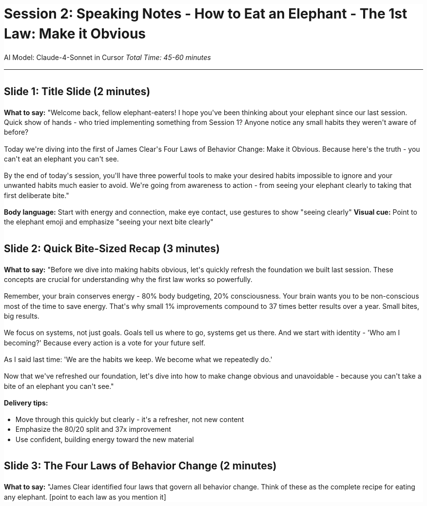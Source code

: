 # Session 2: Speaking Notes - How to Eat an Elephant - The 1st Law: Make it Obvious
AI Model: Claude-4-Sonnet in Cursor
*Total Time: 45-60 minutes*

---

## Slide 1: Title Slide (2 minutes)

**What to say:**
"Welcome back, fellow elephant-eaters! I hope you've been thinking about your elephant since our last session. Quick show of hands - who tried implementing something from Session 1? Anyone notice any small habits they weren't aware of before?

Today we're diving into the first of James Clear's Four Laws of Behavior Change: Make it Obvious. Because here's the truth - you can't eat an elephant you can't see. 

By the end of today's session, you'll have three powerful tools to make your desired habits impossible to ignore and your unwanted habits much easier to avoid. We're going from awareness to action - from seeing your elephant clearly to taking that first deliberate bite."

**Body language:** Start with energy and connection, make eye contact, use gestures to show "seeing clearly"
**Visual cue:** Point to the elephant emoji and emphasize "seeing your next bite clearly"

## Slide 2: Quick Bite-Sized Recap (3 minutes)

**What to say:**
"Before we dive into making habits obvious, let's quickly refresh the foundation we built last session. These concepts are crucial for understanding why the first law works so powerfully.

Remember, your brain conserves energy - 80% body budgeting, 20% consciousness. Your brain wants you to be non-conscious most of the time to save energy. That's why small 1% improvements compound to 37 times better results over a year. Small bites, big results.

We focus on systems, not just goals. Goals tell us where to go, systems get us there. And we start with identity - 'Who am I becoming?' Because every action is a vote for your future self.

As I said last time: 'We are the habits we keep. We become what we repeatedly do.'

Now that we've refreshed our foundation, let's dive into how to make change obvious and unavoidable - because you can't take a bite of an elephant you can't see."

**Delivery tips:**
- Move through this quickly but clearly - it's a refresher, not new content
- Emphasize the 80/20 split and 37x improvement
- Use confident, building energy toward the new material

## Slide 3: The Four Laws of Behavior Change (2 minutes)

**What to say:**
"James Clear identified four laws that govern all behavior change. Think of these as the complete recipe for eating any elephant. [point to each law as you mention it]
